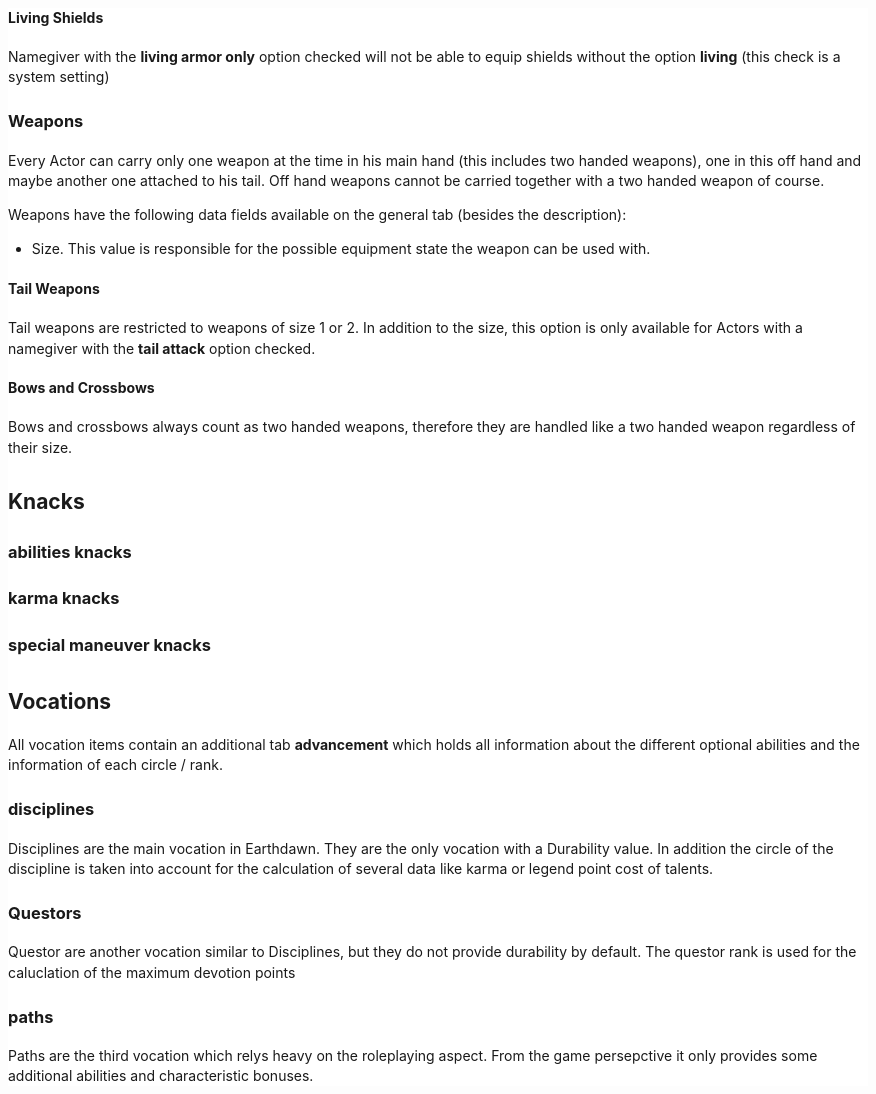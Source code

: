 #### Living Shields

Namegiver with the **living armor only** option checked will not be able to equip shields without the option **living** (this check is a system setting)

### Weapons

Every Actor can carry only one weapon at the time in his main hand (this includes two handed weapons), one in this off hand and maybe another one attached to his tail. Off hand weapons cannot be carried together with a two handed weapon of course.

Weapons have the following data fields available on the general tab (besides the description):
* Size. This value is responsible for the possible equipment state the weapon can be used with.

#### Tail Weapons

Tail weapons are restricted to weapons of size 1 or 2. In addition to the size, this option is only available for Actors with a namegiver with the **tail attack** option checked.

#### Bows and Crossbows

Bows and crossbows always count as two handed weapons, therefore they are handled like a two handed weapon regardless of their size.

## Knacks

### abilities knacks

### karma knacks

### special maneuver knacks

## Vocations

All vocation items contain an additional tab **advancement** which holds all information about the different optional abilities and the information of each circle / rank.

### disciplines 

Disciplines are the main vocation in Earthdawn. They are the only vocation with a Durability value. In addition the circle of the discipline is taken into account for the calculation of several data like karma or legend point cost of talents.

### Questors

Questor are another vocation similar to Disciplines, but they do not provide durability by default. The questor rank is used for the caluclation of the maximum devotion points

### paths

Paths are the third vocation which relys heavy on the roleplaying aspect. From the game persepctive it only provides some additional abilities and characteristic bonuses.
